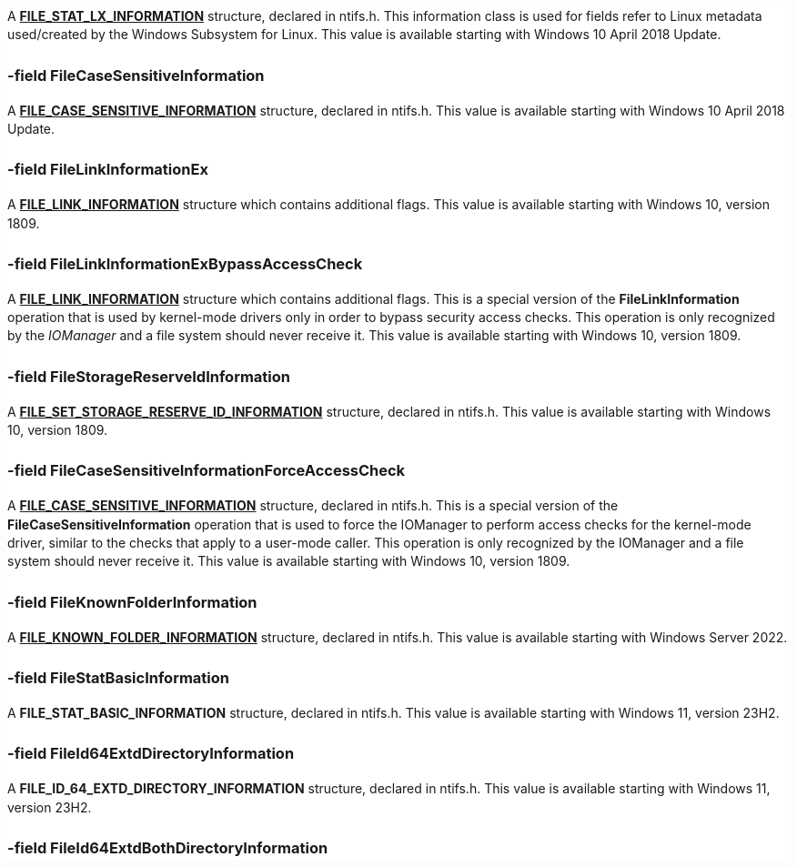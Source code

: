 A [**FILE_STAT_LX_INFORMATION**](../ntifs/ns-ntifs-_file_stat_lx_information.md) structure, declared in ntifs.h. This information class is used for fields refer to Linux metadata used/created by the Windows Subsystem for Linux. This value is available starting with Windows 10 April 2018 Update.

### -field FileCaseSensitiveInformation

A [**FILE_CASE_SENSITIVE_INFORMATION**](../ntifs/ns-ntifs-_file_case_sensitive_information.md) structure, declared in ntifs.h. This value is available starting with Windows 10 April 2018 Update.

### -field FileLinkInformationEx

A [**FILE_LINK_INFORMATION**](../ntifs/ns-ntifs-_file_link_information.md) structure which contains additional flags. This value is available starting with Windows 10, version 1809.

### -field FileLinkInformationExBypassAccessCheck

A [**FILE_LINK_INFORMATION**](../ntifs/ns-ntifs-_file_link_information.md) structure which contains additional flags. This is a special version of the **FileLinkInformation** operation that is used by kernel-mode drivers only in order to bypass security  access checks. This operation is only recognized by the *IOManager* and a file system should never receive it. This value is available starting with Windows 10, version 1809.

### -field FileStorageReserveIdInformation

A [**FILE_SET_STORAGE_RESERVE_ID_INFORMATION**](../ntifs/ns-ntifs-_file_storage_reserve_id_information.md) structure, declared in ntifs.h. This value is available starting with Windows 10, version 1809.

### -field FileCaseSensitiveInformationForceAccessCheck

A [**FILE_CASE_SENSITIVE_INFORMATION**](../ntifs/ns-ntifs-_file_case_sensitive_information.md) structure, declared in ntifs.h. This is a special version of the **FileCaseSensitiveInformation** operation that is used to force the IOManager to perform access checks for the kernel-mode driver, similar to the checks that apply to a user-mode caller. This operation is only recognized by the IOManager and a file system should never receive it. This value is available starting with Windows 10, version 1809.

### -field FileKnownFolderInformation

A [**FILE_KNOWN_FOLDER_INFORMATION**](../ntifs/ns-ntifs-file_known_folder_information.md) structure, declared in ntifs.h. This value is available starting with Windows Server 2022.

### -field FileStatBasicInformation

A **FILE_STAT_BASIC_INFORMATION** structure, declared in ntifs.h. This value is available starting with Windows 11, version 23H2.

### -field FileId64ExtdDirectoryInformation

A **FILE_ID_64_EXTD_DIRECTORY_INFORMATION** structure, declared in ntifs.h. This value is available starting with Windows 11, version 23H2.

### -field FileId64ExtdBothDirectoryInformation
